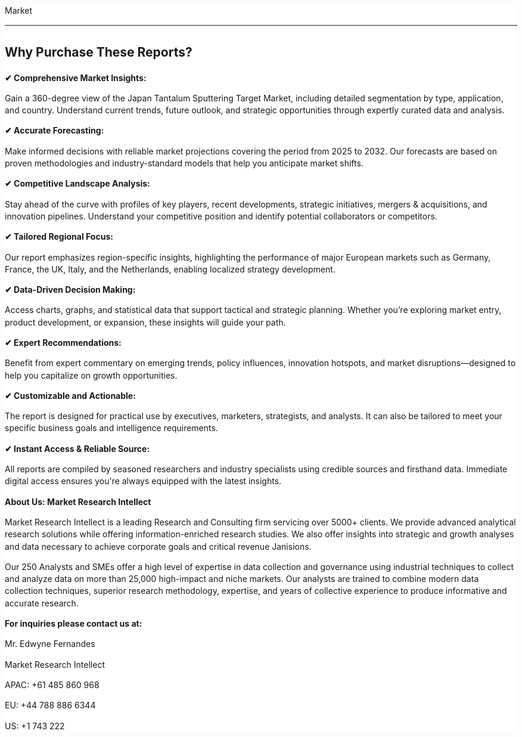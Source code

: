 Market</a></span></p></blockquote><hr /><h2>Why Purchase These Reports?</h2><p><strong>✔ Comprehensive Market Insights:</strong></p><p>Gain a 360-degree view of the Japan Tantalum Sputtering Target Market, including detailed segmentation by type, application, and country. Understand current trends, future outlook, and strategic opportunities through expertly curated data and analysis.</p><p><strong>✔ Accurate Forecasting:</strong></p><p>Make informed decisions with reliable market projections covering the period from 2025 to 2032. Our forecasts are based on proven methodologies and industry-standard models that help you anticipate market shifts.</p><p><strong>✔ Competitive Landscape Analysis:</strong></p><p>Stay ahead of the curve with profiles of key players, recent developments, strategic initiatives, mergers &amp; acquisitions, and innovation pipelines. Understand your competitive position and identify potential collaborators or competitors.</p><p><strong>✔ Tailored Regional Focus:</strong></p><p>Our report emphasizes region-specific insights, highlighting the performance of major European markets such as Germany, France, the UK, Italy, and the Netherlands, enabling localized strategy development.</p><p><strong>✔ Data-Driven Decision Making:</strong></p><p>Access charts, graphs, and statistical data that support tactical and strategic planning. Whether you&rsquo;re exploring market entry, product development, or expansion, these insights will guide your path.</p><p><strong>✔ Expert Recommendations:</strong></p><p>Benefit from expert commentary on emerging trends, policy influences, innovation hotspots, and market disruptions&mdash;designed to help you capitalize on growth opportunities.</p><p><strong>✔ Customizable and Actionable:</strong></p><p>The report is designed for practical use by executives, marketers, strategists, and analysts. It can also be tailored to meet your specific business goals and intelligence requirements.</p><p><strong>✔ Instant Access &amp; Reliable Source:</strong></p><p>All reports are compiled by seasoned researchers and industry specialists using credible sources and firsthand data. Immediate digital access ensures you're always equipped with the latest insights.</p><p><strong><span class="font-[700]">About Us: Market Research Intellect</span></strong></p><p><span class="">Market Research Intellect is a leading Research and Consulting firm servicing over 5000+ clients. We provide advanced analytical research solutions while offering information-enriched research studies.&nbsp;</span>We also offer insights into strategic and growth analyses and data necessary to achieve corporate goals and critical revenue Janisions.</p><p><span class="">Our 250 Analysts and SMEs offer a high level of expertise in data collection and governance using industrial techniques to collect and analyze data on more than 25,000 high-impact and niche markets. Our analysts are trained to combine modern data collection techniques, superior research methodology, expertise, and years of collective experience to produce informative and accurate research.</span></p><p><strong>For inquiries please contact us at:</strong></p><p>Mr. Edwyne Fernandes</p><p>Market Research Intellect</p><p>APAC: +61 485 860 968</p><p>EU: +44 788 886 6344</p><p>US: +1 743 222